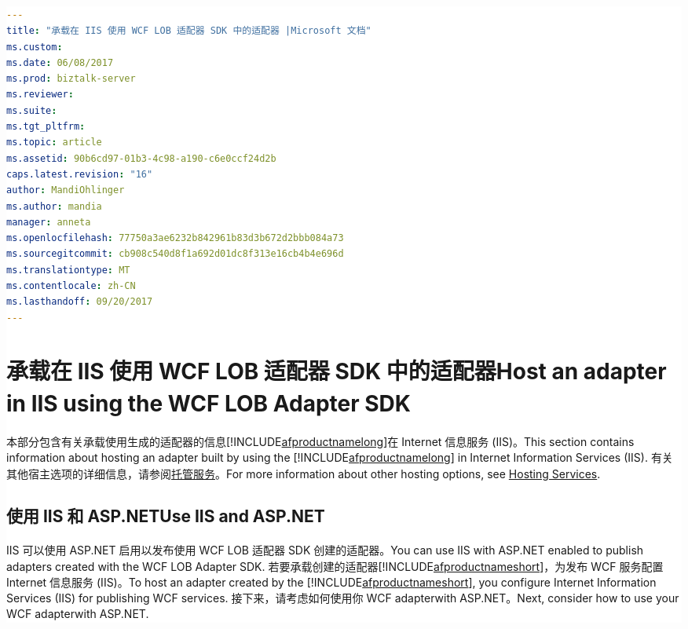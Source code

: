 ```yaml
---
title: "承载在 IIS 使用 WCF LOB 适配器 SDK 中的适配器 |Microsoft 文档"
ms.custom: 
ms.date: 06/08/2017
ms.prod: biztalk-server
ms.reviewer: 
ms.suite: 
ms.tgt_pltfrm: 
ms.topic: article
ms.assetid: 90b6cd97-01b3-4c98-a190-c6e0ccf24d2b
caps.latest.revision: "16"
author: MandiOhlinger
ms.author: mandia
manager: anneta
ms.openlocfilehash: 77750a3ae6232b842961b83d3b672d2bbb084a73
ms.sourcegitcommit: cb908c540d8f1a692d01dc8f313e16cb4b4e696d
ms.translationtype: MT
ms.contentlocale: zh-CN
ms.lasthandoff: 09/20/2017
---
```

# <a name="host-an-adapter-in-iis-using-the-wcf-lob-adapter-sdk"></a><span data-ttu-id="57e8b-102">承载在 IIS 使用 WCF LOB 适配器 SDK 中的适配器</span><span class="sxs-lookup"><span data-stu-id="57e8b-102">Host an adapter in IIS using the WCF LOB Adapter SDK</span></span>
<span data-ttu-id="57e8b-103">本部分包含有关承载使用生成的适配器的信息[!INCLUDE[afproductnamelong](../../includes/afproductnamelong-md.md)]在 Internet 信息服务 (IIS)。</span><span class="sxs-lookup"><span data-stu-id="57e8b-103">This section contains information about hosting an adapter built by using the [!INCLUDE[afproductnamelong](../../includes/afproductnamelong-md.md)] in Internet Information Services (IIS).</span></span> <span data-ttu-id="57e8b-104">有关其他宿主选项的详细信息，请参阅[托管服务](https://msdn.microsoft.com/library/ms730158.aspx)。</span><span class="sxs-lookup"><span data-stu-id="57e8b-104">For more information about other hosting options, see [Hosting Services](https://msdn.microsoft.com/library/ms730158.aspx).</span></span>
  
## <a name="use-iis-and-aspnet"></a><span data-ttu-id="57e8b-105">使用 IIS 和 ASP.NET</span><span class="sxs-lookup"><span data-stu-id="57e8b-105">Use IIS and ASP.NET</span></span>
 <span data-ttu-id="57e8b-106">IIS 可以使用 ASP.NET 启用以发布使用 WCF LOB 适配器 SDK 创建的适配器。</span><span class="sxs-lookup"><span data-stu-id="57e8b-106">You can use IIS with ASP.NET enabled to publish adapters created with the WCF LOB Adapter SDK.</span></span> <span data-ttu-id="57e8b-107">若要承载创建的适配器[!INCLUDE[afproductnameshort](../../includes/afproductnameshort-md.md)]，为发布 WCF 服务配置 Internet 信息服务 (IIS)。</span><span class="sxs-lookup"><span data-stu-id="57e8b-107">To host an adapter created by the [!INCLUDE[afproductnameshort](../../includes/afproductnameshort-md.md)], you configure Internet Information Services (IIS) for publishing WCF services.</span></span> <span data-ttu-id="57e8b-108">接下来，请考虑如何使用你 WCF adapterwith ASP.NET。</span><span class="sxs-lookup"><span data-stu-id="57e8b-108">Next, consider how to use your WCF adapterwith ASP.NET.</span></span>
 